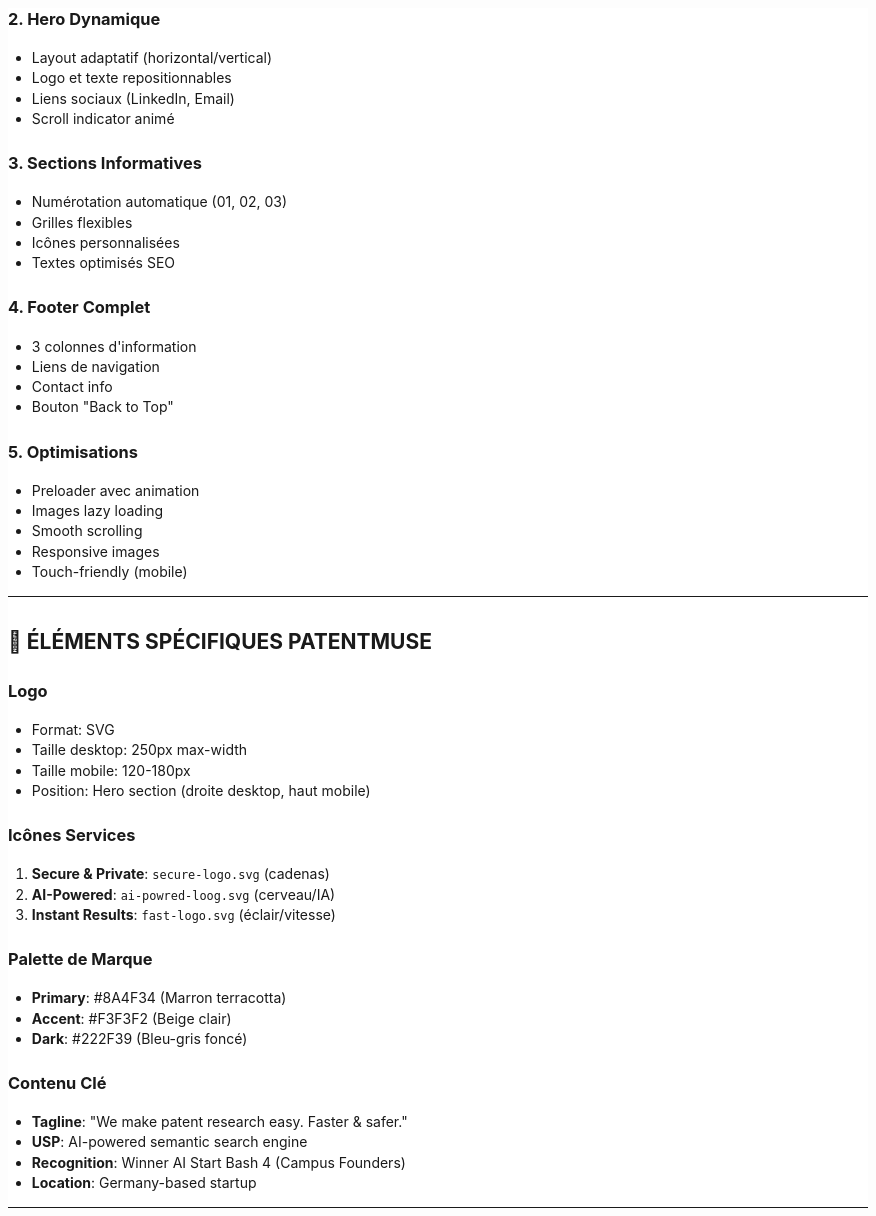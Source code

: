 ### 2. Hero Dynamique
- Layout adaptatif (horizontal/vertical)
- Logo et texte repositionnables
- Liens sociaux (LinkedIn, Email)
- Scroll indicator animé

### 3. Sections Informatives
- Numérotation automatique (01, 02, 03)
- Grilles flexibles
- Icônes personnalisées
- Textes optimisés SEO

### 4. Footer Complet
- 3 colonnes d'information
- Liens de navigation
- Contact info
- Bouton "Back to Top"

### 5. Optimisations
- Preloader avec animation
- Images lazy loading
- Smooth scrolling
- Responsive images
- Touch-friendly (mobile)

---

## 🎨 ÉLÉMENTS SPÉCIFIQUES PATENTMUSE

### Logo
- Format: SVG
- Taille desktop: 250px max-width
- Taille mobile: 120-180px
- Position: Hero section (droite desktop, haut mobile)

### Icônes Services
1. **Secure & Private**: `secure-logo.svg` (cadenas)
2. **AI-Powered**: `ai-powred-loog.svg` (cerveau/IA)
3. **Instant Results**: `fast-logo.svg` (éclair/vitesse)

### Palette de Marque
- **Primary**: #8A4F34 (Marron terracotta)
- **Accent**: #F3F3F2 (Beige clair)
- **Dark**: #222F39 (Bleu-gris foncé)

### Contenu Clé
- **Tagline**: "We make patent research easy. Faster & safer."
- **USP**: AI-powered semantic search engine
- **Recognition**: Winner AI Start Bash 4 (Campus Founders)
- **Location**: Germany-based startup

---